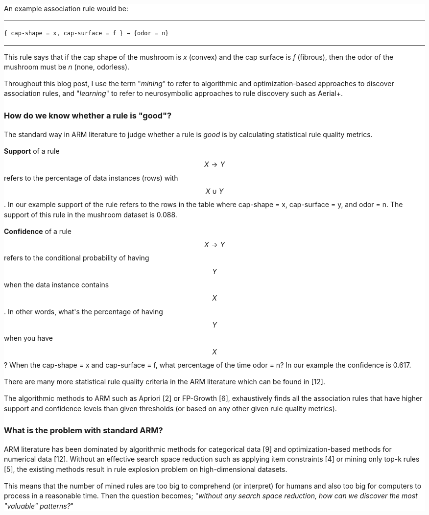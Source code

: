An example association rule would be:

---

```
{ cap-shape = x, cap-surface = f } → {odor = n}
```

---

This rule says that if the cap shape of the mushroom is _x_ (convex) and the cap surface is _f_ (fibrous),
then the odor of the mushroom must be _n_ (none, odorless).

Throughout this blog post, I use the term "_mining_" to refer to algorithmic and optimization-based
approaches to discover association rules, and "_learning_" to refer to neurosymbolic approaches to rule
discovery such as Aerial+.

### How do we know whether a rule is "good"?

The standard way in ARM literature to judge whether a rule is _good_ is by calculating statistical
rule quality metrics.

**Support** of a rule $$X \rightarrow Y$$ refers to the percentage of data instances (rows) with $$X \cup
Y$$. In our example
support of the rule refers to the rows in the table where cap-shape = x, cap-surface = y, and odor = n.
The support of this rule in the mushroom dataset is 0.088.

**Confidence** of a rule $$X \rightarrow Y$$ refers to the conditional probability of having $$Y$$ when the data
instance
contains $$X$$. In other words, what's the percentage of having $$Y$$ when you have $$X$$? When the
cap-shape = x and cap-surface = f, what percentage of the time odor = n? In our example the
confidence is 0.617.

There are many more statistical rule quality criteria in the ARM literature which can be found in [12].

The algorithmic methods to ARM such as Apriori [2] or FP-Growth [6], exhaustively finds all the association
rules that have higher support and confidence levels than given thresholds (or based on any other
given rule quality metrics).

### What is the problem with standard ARM?

ARM literature has been dominated by algorithmic methods for categorical data [9] and optimization-based
methods for numerical data [12]. Without an effective search space reduction such as applying
item constraints [4] or mining only top-k rules [5], the existing methods result in rule explosion problem
on high-dimensional datasets.

This means that the number of mined rules are too big to comprehend (or interpret) for humans and
also too big for computers to process in a reasonable time. Then the question becomes;
"_without any search space reduction, how can we discover the most "valuable" patterns?_"
